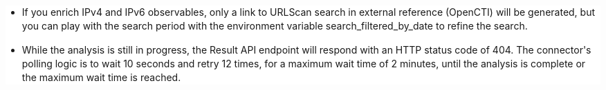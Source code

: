 - If you enrich IPv4 and IPv6 observables, only a link to URLScan search in external reference (OpenCTI) will be generated, but you can play with the search period with the environment variable search_filtered_by_date to refine the search.

- While the analysis is still in progress, the Result API endpoint will respond with an HTTP status code of 404. The connector's polling logic is to wait 10 seconds and retry 12 times, for a maximum wait time of 2 minutes, until the analysis is complete or the maximum wait time is reached.
